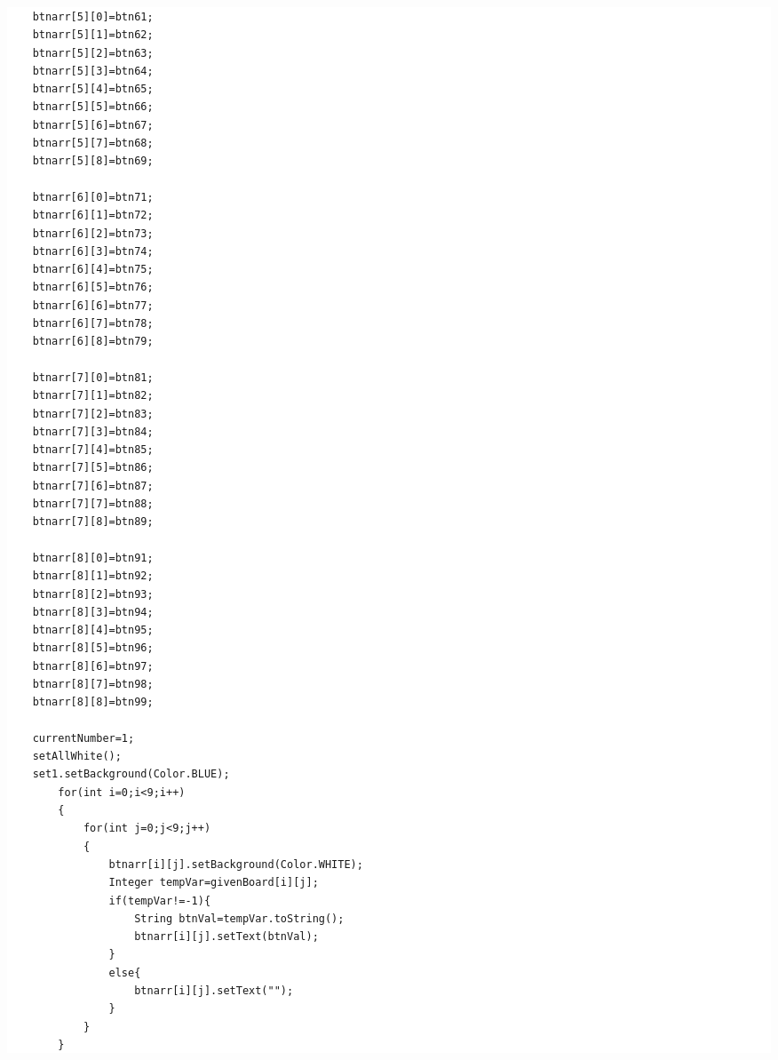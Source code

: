         btnarr[5][0]=btn61;
        btnarr[5][1]=btn62;
        btnarr[5][2]=btn63;
        btnarr[5][3]=btn64;
        btnarr[5][4]=btn65;
        btnarr[5][5]=btn66;
        btnarr[5][6]=btn67;
        btnarr[5][7]=btn68;
        btnarr[5][8]=btn69;
        
        btnarr[6][0]=btn71;
        btnarr[6][1]=btn72;
        btnarr[6][2]=btn73;
        btnarr[6][3]=btn74;
        btnarr[6][4]=btn75;
        btnarr[6][5]=btn76;
        btnarr[6][6]=btn77;
        btnarr[6][7]=btn78;
        btnarr[6][8]=btn79;
        
        btnarr[7][0]=btn81;
        btnarr[7][1]=btn82;
        btnarr[7][2]=btn83;
        btnarr[7][3]=btn84;
        btnarr[7][4]=btn85;
        btnarr[7][5]=btn86;
        btnarr[7][6]=btn87;
        btnarr[7][7]=btn88;
        btnarr[7][8]=btn89;
        
        btnarr[8][0]=btn91;
        btnarr[8][1]=btn92;
        btnarr[8][2]=btn93;
        btnarr[8][3]=btn94;
        btnarr[8][4]=btn95;
        btnarr[8][5]=btn96;
        btnarr[8][6]=btn97;
        btnarr[8][7]=btn98;
        btnarr[8][8]=btn99;
        
        currentNumber=1;
        setAllWhite();
        set1.setBackground(Color.BLUE);
            for(int i=0;i<9;i++)
            {
                for(int j=0;j<9;j++)
                {   
                    btnarr[i][j].setBackground(Color.WHITE);
                    Integer tempVar=givenBoard[i][j];
                    if(tempVar!=-1){
                        String btnVal=tempVar.toString();
                        btnarr[i][j].setText(btnVal);
                    }
                    else{
                        btnarr[i][j].setText("");
                    }
                }
            }
        